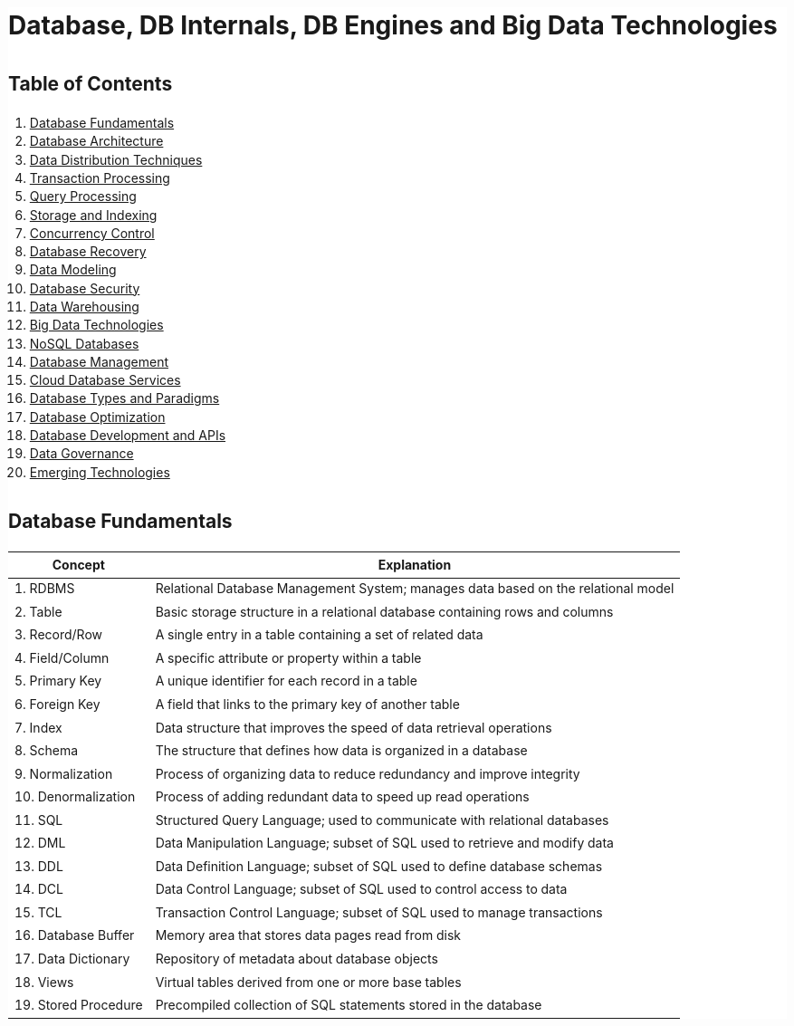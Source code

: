 # Database, DB Internals, DB Engines and Big Data Technologies

## Table of Contents
1. [Database Fundamentals](#database-fundamentals)
2. [Database Architecture](#database-architecture)
3. [Data Distribution Techniques](#data-distribution-techniques)
4. [Transaction Processing](#transaction-processing)
5. [Query Processing](#query-processing)
6. [Storage and Indexing](#storage-and-indexing)
7. [Concurrency Control](#concurrency-control)
8. [Database Recovery](#database-recovery)
9. [Data Modeling](#data-modeling)
10. [Database Security](#database-security)
11. [Data Warehousing](#data-warehousing)
12. [Big Data Technologies](#big-data-technologies)
13. [NoSQL Databases](#nosql-databases)
14. [Database Management](#database-management)
15. [Cloud Database Services](#cloud-database-services)
16. [Database Types and Paradigms](#database-types-and-paradigms)
17. [Database Optimization](#database-optimization)
18. [Database Development and APIs](#database-development-and-apis)
19. [Data Governance](#data-governance)
20. [Emerging Technologies](#emerging-technologies)

## Database Fundamentals

| Concept | Explanation |
|---------|-------------|
| 1. RDBMS | Relational Database Management System; manages data based on the relational model |
| 2. Table | Basic storage structure in a relational database containing rows and columns |
| 3. Record/Row | A single entry in a table containing a set of related data |
| 4. Field/Column | A specific attribute or property within a table |
| 5. Primary Key | A unique identifier for each record in a table |
| 6. Foreign Key | A field that links to the primary key of another table |
| 7. Index | Data structure that improves the speed of data retrieval operations |
| 8. Schema | The structure that defines how data is organized in a database |
| 9. Normalization | Process of organizing data to reduce redundancy and improve integrity |
| 10. Denormalization | Process of adding redundant data to speed up read operations |
| 11. SQL | Structured Query Language; used to communicate with relational databases |
| 12. DML | Data Manipulation Language; subset of SQL used to retrieve and modify data |
| 13. DDL | Data Definition Language; subset of SQL used to define database schemas |
| 14. DCL | Data Control Language; subset of SQL used to control access to data |
| 15. TCL | Transaction Control Language; subset of SQL used to manage transactions |
| 16. Database Buffer | Memory area that stores data pages read from disk |
| 17. Data Dictionary | Repository of metadata about database objects |
| 18. Views | Virtual tables derived from one or more base tables |
| 19. Stored Procedure | Precompiled collection of SQL statements stored in the database |